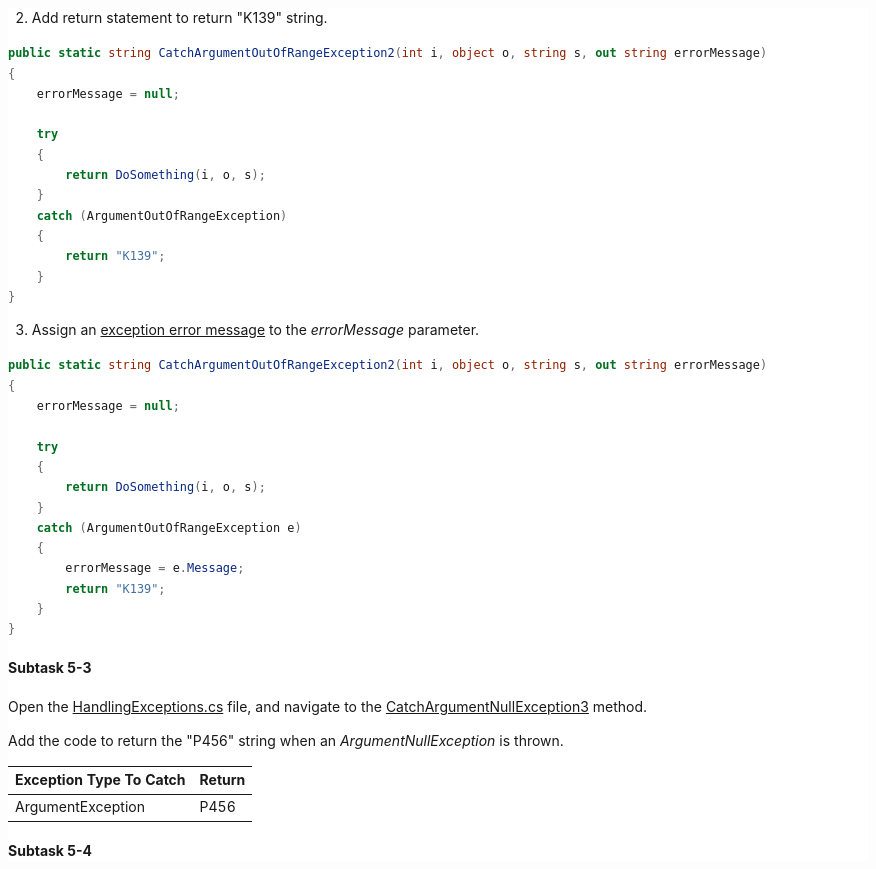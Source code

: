 2. Add return statement to return "K139" string.

```cs
public static string CatchArgumentOutOfRangeException2(int i, object o, string s, out string errorMessage)
{
    errorMessage = null;

    try
    {
        return DoSomething(i, o, s);
    }
    catch (ArgumentOutOfRangeException)
    {
        return "K139";
    }
}
```

3. Assign an [exception error message](https://docs.microsoft.com/en-us/dotnet/api/system.argumentoutofrangeexception.message) to the _errorMessage_ parameter.

```cs
public static string CatchArgumentOutOfRangeException2(int i, object o, string s, out string errorMessage)
{
    errorMessage = null;

    try
    {
        return DoSomething(i, o, s);
    }
    catch (ArgumentOutOfRangeException e)
    {
        errorMessage = e.Message;
        return "K139";
    }
}
```


#### Subtask 5-3

Open the [HandlingExceptions.cs](Exceptions/HandlingExceptions.cs) file, and navigate to the [CatchArgumentNullException3](Exceptions/HandlingExceptions.cs#L19) method.

Add the code to return the "P456" string when an _ArgumentNullException_ is thrown.

| Exception Type To Catch     | Return |
|-----------------------------|--------|
| ArgumentException           | P456   |


#### Subtask 5-4

